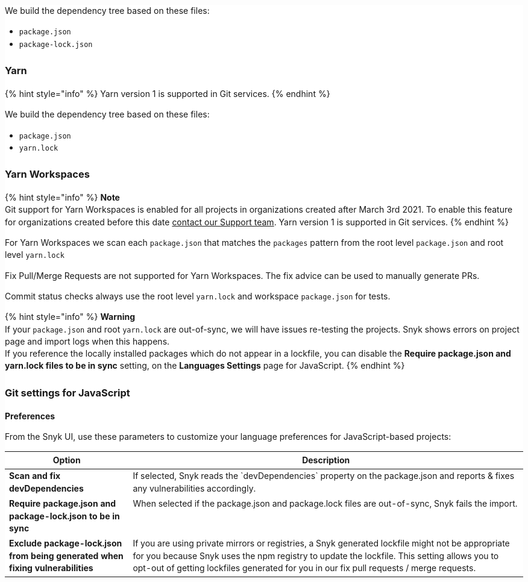 We build the dependency tree based on these files:

* `package.json`
* `package-lock.json`

### Yarn

{% hint style="info" %}
Yarn version 1 is supported in Git services.
{% endhint %}

We build the dependency tree based on these files:

* `package.json`
* `yarn.lock`

### Yarn Workspaces

{% hint style="info" %}
**Note**\
Git support for Yarn Workspaces is enabled for all projects in organizations created after March 3rd 2021. To enable this feature for organizations created before this date [contact our Support team](https://support.snyk.io/hc/en-us/requests/new). Yarn version 1 is supported in Git services.
{% endhint %}

For Yarn Workspaces we scan each `package.json` that matches the `packages` pattern from the root level `package.json` and root level `yarn.lock`

Fix Pull/Merge Requests are not supported for Yarn Workspaces. The fix advice can be used to manually generate PRs.

Commit status checks always use the root level `yarn.lock` and workspace `package.json` for tests.

{% hint style="info" %}
**Warning**\
If your `package.json` and root `yarn.lock` are out-of-sync, we will have issues re-testing the projects. Snyk shows errors on project page and import logs when this happens.\
If you reference the locally installed packages which do not appear in a lockfile, you can disable the **Require package.json and yarn.lock files to be in sync** setting, on the **Languages Settings** page for JavaScript.
{% endhint %}

### Git settings for JavaScript

**Preferences**

From the Snyk UI, use these parameters to customize your language preferences for JavaScript-based projects:

| Option                                                                         | Description                                                                                                                                                                                                                                                                                |
| ------------------------------------------------------------------------------ | ------------------------------------------------------------------------------------------------------------------------------------------------------------------------------------------------------------------------------------------------------------------------------------------ |
| **Scan and fix devDependencies**                                               | If selected, Snyk reads the \`devDependencies\` property on the package.json and reports & fixes any vulnerabilities accordingly.                                                                                                                                                          |
| **Require package.json and package-lock.json to be in sync**                   | When selected if the package.json and package.lock files are out-of-sync, Snyk fails the import.                                                                                                                                                                                           |
| **Exclude package-lock.json from being generated when fixing vulnerabilities** | If you are using private mirrors or registries, a Snyk generated lockfile might not be appropriate for you because Snyk uses the npm registry to update the lockfile. This setting allows you to opt-out of getting lockfiles generated for you in our fix pull requests / merge requests. |
